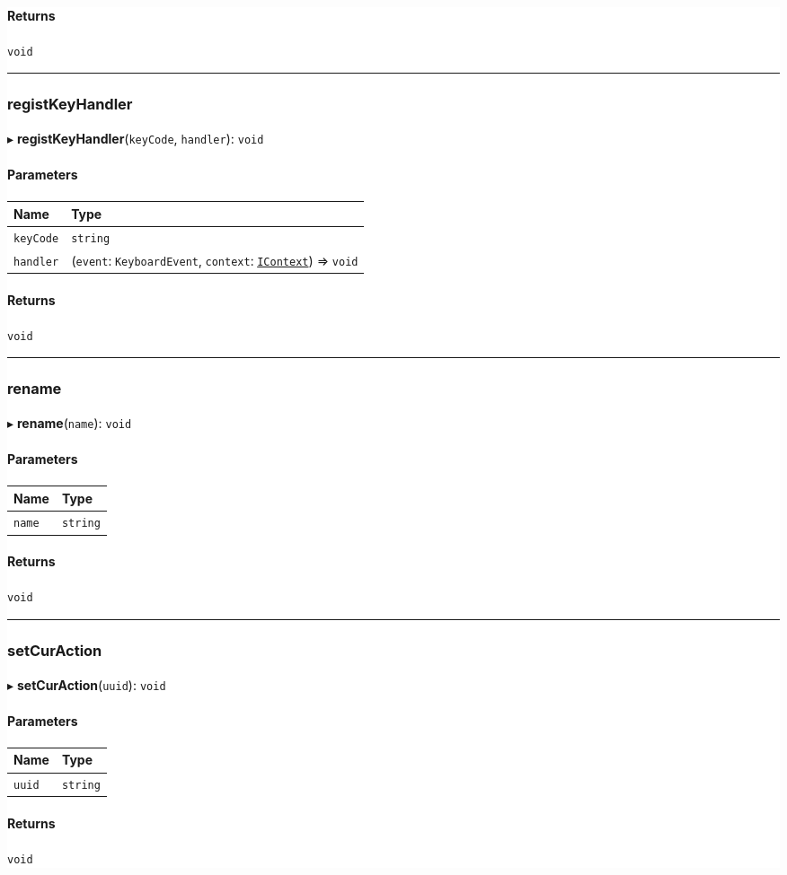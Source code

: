 #### Returns

`void`

___

### registKeyHandler

▸ **registKeyHandler**(`keyCode`, `handler`): `void`

#### Parameters

| Name | Type |
| :------ | :------ |
| `keyCode` | `string` |
| `handler` | (`event`: `KeyboardEvent`, `context`: [`IContext`](IContext.md)) => `void` |

#### Returns

`void`

___

### rename

▸ **rename**(`name`): `void`

#### Parameters

| Name | Type |
| :------ | :------ |
| `name` | `string` |

#### Returns

`void`

___

### setCurAction

▸ **setCurAction**(`uuid`): `void`

#### Parameters

| Name | Type |
| :------ | :------ |
| `uuid` | `string` |

#### Returns

`void`

